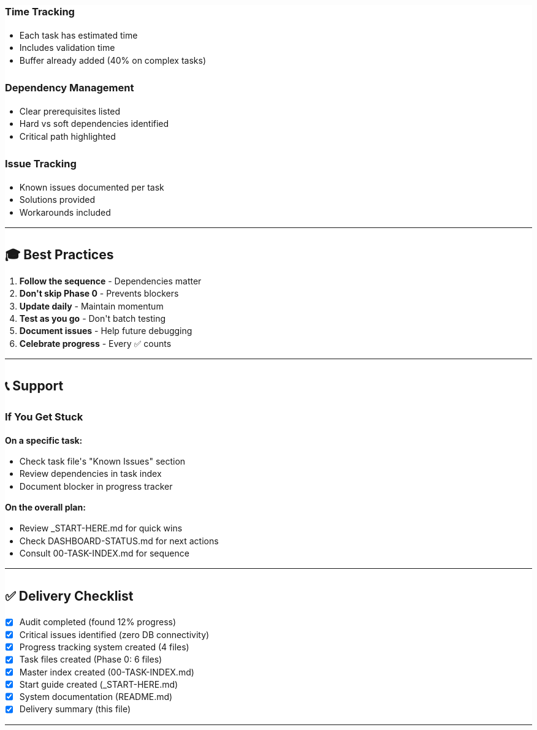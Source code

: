 ### Time Tracking

- Each task has estimated time
- Includes validation time
- Buffer already added (40% on complex tasks)

### Dependency Management

- Clear prerequisites listed
- Hard vs soft dependencies identified
- Critical path highlighted

### Issue Tracking

- Known issues documented per task
- Solutions provided
- Workarounds included

---

## 🎓 Best Practices

1. **Follow the sequence** - Dependencies matter
2. **Don't skip Phase 0** - Prevents blockers
3. **Update daily** - Maintain momentum
4. **Test as you go** - Don't batch testing
5. **Document issues** - Help future debugging
6. **Celebrate progress** - Every ✅ counts

---

## 📞 Support

### If You Get Stuck

**On a specific task:**
- Check task file's "Known Issues" section
- Review dependencies in task index
- Document blocker in progress tracker

**On the overall plan:**
- Review _START-HERE.md for quick wins
- Check DASHBOARD-STATUS.md for next actions
- Consult 00-TASK-INDEX.md for sequence

---

## ✅ Delivery Checklist

- [x] Audit completed (found 12% progress)
- [x] Critical issues identified (zero DB connectivity)
- [x] Progress tracking system created (4 files)
- [x] Task files created (Phase 0: 6 files)
- [x] Master index created (00-TASK-INDEX.md)
- [x] Start guide created (_START-HERE.md)
- [x] System documentation (README.md)
- [x] Delivery summary (this file)

---